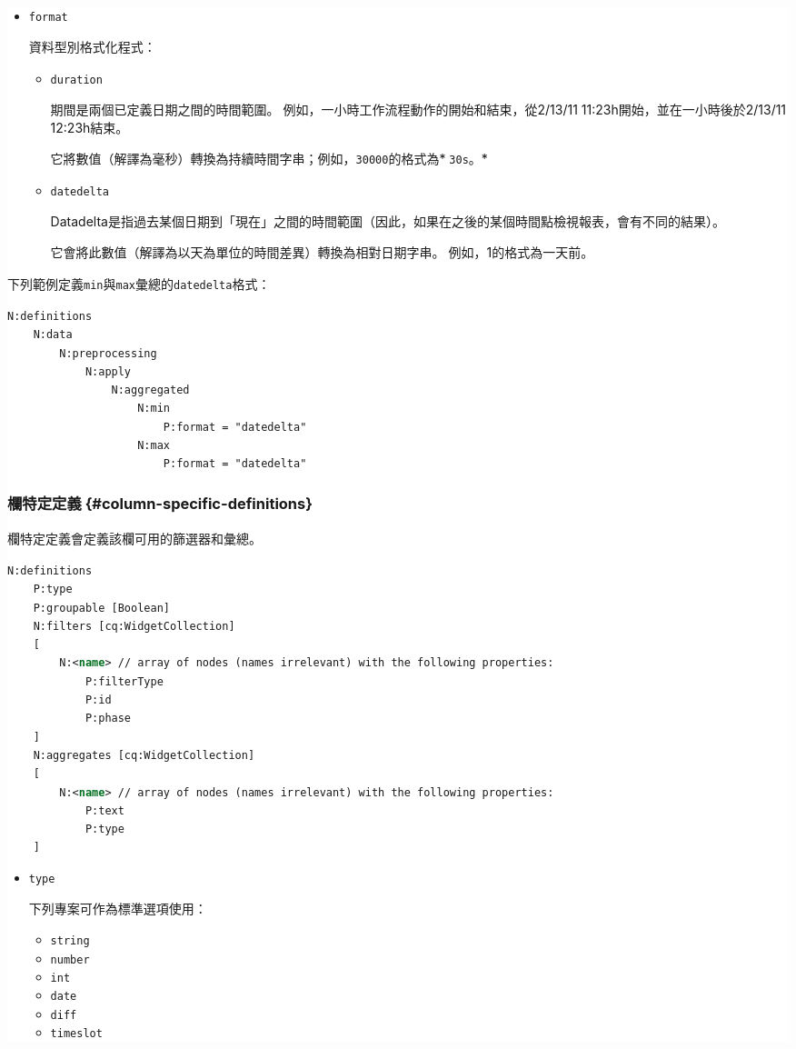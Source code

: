 * `format`

  資料型別格式化程式：

   * `duration`

     期間是兩個已定義日期之間的時間範圍。 例如，一小時工作流程動作的開始和結束，從2/13/11 11:23h開始，並在一小時後於2/13/11 12:23h結束。

     它將數值（解譯為毫秒）轉換為持續時間字串；例如，`30000`的格式為* `30s`。*

   * `datedelta`

     Datadelta是指過去某個日期到「現在」之間的時間範圍（因此，如果在之後的某個時間點檢視報表，會有不同的結果）。

     它會將此數值（解譯為以天為單位的時間差異）轉換為相對日期字串。 例如，1的格式為一天前。

下列範例定義`min`與`max`彙總的`datedelta`格式：

```xml
N:definitions
    N:data
        N:preprocessing
            N:apply
                N:aggregated
                    N:min
                        P:format = "datedelta"
                    N:max
                        P:format = "datedelta"
```

### 欄特定定義 {#column-specific-definitions}

欄特定定義會定義該欄可用的篩選器和彙總。

```xml
N:definitions
    P:type
    P:groupable [Boolean]
    N:filters [cq:WidgetCollection]
    [
        N:<name> // array of nodes (names irrelevant) with the following properties:
            P:filterType
            P:id
            P:phase
    ]
    N:aggregates [cq:WidgetCollection]
    [
        N:<name> // array of nodes (names irrelevant) with the following properties:
            P:text
            P:type
    ]
```

* `type`

  下列專案可作為標準選項使用：

   * `string`
   * `number`
   * `int`
   * `date`
   * `diff`
   * `timeslot`
